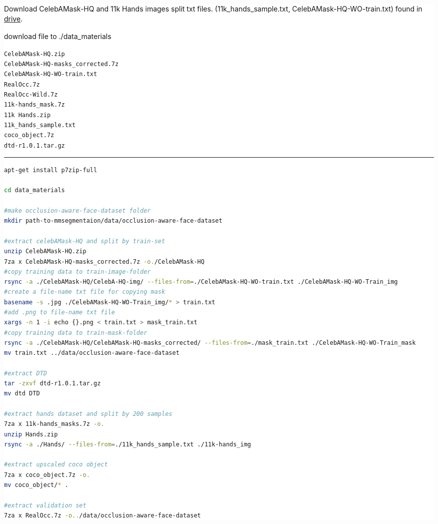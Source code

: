 Download CelebAMask-HQ and 11k Hands images split txt files. (11k_hands_sample.txt, CelebAMask-HQ-WO-train.txt) found in [drive](https://drive.google.com/drive/folders/15nZETWlGMdcKY6aHbchRsWkUI42KTNs5?usp=sharing).

download file to ./data_materials

```none
CelebAMask-HQ.zip
CelebAMask-HQ-masks_corrected.7z
CelebAMask-HQ-WO-train.txt
RealOcc.7z
RealOcc-Wild.7z
11k-hands_mask.7z
11k Hands.zip
11k_hands_sample.txt
coco_object.7z
dtd-r1.0.1.tar.gz
```

______________________________________________________________________

```bash
apt-get install p7zip-full

cd data_materials

#make occlusion-aware-face-dataset folder
mkdir path-to-mmsegmentaion/data/occlusion-aware-face-dataset

#extract celebAMask-HQ and split by train-set
unzip CelebAMask-HQ.zip
7za x CelebAMask-HQ-masks_corrected.7z -o./CelebAMask-HQ
#copy training data to train-image-folder
rsync -a ./CelebAMask-HQ/CelebA-HQ-img/ --files-from=./CelebAMask-HQ-WO-train.txt ./CelebAMask-HQ-WO-Train_img
#create a file-name txt file for copying mask
basename -s .jpg ./CelebAMask-HQ-WO-Train_img/* > train.txt
#add .png to file-name txt file
xargs -n 1 -i echo {}.png < train.txt > mask_train.txt
#copy training data to train-mask-folder
rsync -a ./CelebAMask-HQ/CelebAMask-HQ-masks_corrected/ --files-from=./mask_train.txt ./CelebAMask-HQ-WO-Train_mask
mv train.txt ../data/occlusion-aware-face-dataset

#extract DTD
tar -zxvf dtd-r1.0.1.tar.gz
mv dtd DTD

#extract hands dataset and split by 200 samples
7za x 11k-hands_masks.7z -o.
unzip Hands.zip
rsync -a ./Hands/ --files-from=./11k_hands_sample.txt ./11k-hands_img

#extract upscaled coco object
7za x coco_object.7z -o.
mv coco_object/* .

#extract validation set
7za x RealOcc.7z -o../data/occlusion-aware-face-dataset

```
